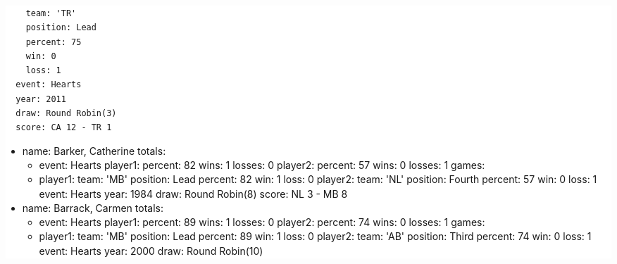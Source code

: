         team: 'TR'
        position: Lead
        percent: 75
        win: 0
        loss: 1
      event: Hearts
      year: 2011
      draw: Round Robin(3)
      score: CA 12 - TR 1
 - name: Barker, Catherine
   totals:
    - event: Hearts
      player1:
        percent: 82
        wins: 1
        losses: 0
      player2:
        percent: 57
        wins: 0
        losses: 1
   games:
    - player1:
        team: 'MB'
        position: Lead
        percent: 82
        win: 1
        loss: 0
      player2:
        team: 'NL'
        position: Fourth
        percent: 57
        win: 0
        loss: 1
      event: Hearts
      year: 1984
      draw: Round Robin(8)
      score: NL 3 - MB 8
 - name: Barrack, Carmen
   totals:
    - event: Hearts
      player1:
        percent: 89
        wins: 1
        losses: 0
      player2:
        percent: 74
        wins: 0
        losses: 1
   games:
    - player1:
        team: 'MB'
        position: Lead
        percent: 89
        win: 1
        loss: 0
      player2:
        team: 'AB'
        position: Third
        percent: 74
        win: 0
        loss: 1
      event: Hearts
      year: 2000
      draw: Round Robin(10)